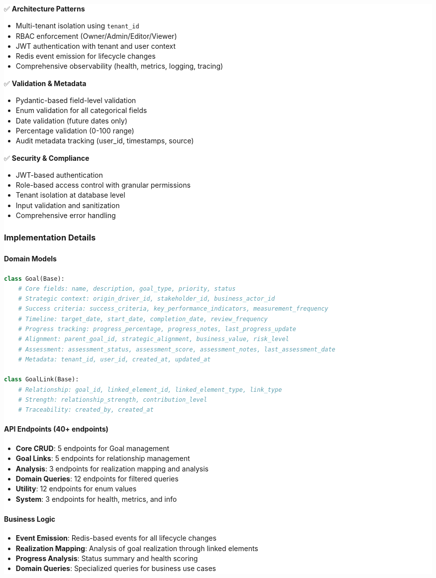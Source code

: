 ✅ **Architecture Patterns**
- Multi-tenant isolation using `tenant_id`
- RBAC enforcement (Owner/Admin/Editor/Viewer)
- JWT authentication with tenant and user context
- Redis event emission for lifecycle changes
- Comprehensive observability (health, metrics, logging, tracing)

✅ **Validation & Metadata**
- Pydantic-based field-level validation
- Enum validation for all categorical fields
- Date validation (future dates only)
- Percentage validation (0-100 range)
- Audit metadata tracking (user_id, timestamps, source)

✅ **Security & Compliance**
- JWT-based authentication
- Role-based access control with granular permissions
- Tenant isolation at database level
- Input validation and sanitization
- Comprehensive error handling

### Implementation Details

#### Domain Models
```python
class Goal(Base):
    # Core fields: name, description, goal_type, priority, status
    # Strategic context: origin_driver_id, stakeholder_id, business_actor_id
    # Success criteria: success_criteria, key_performance_indicators, measurement_frequency
    # Timeline: target_date, start_date, completion_date, review_frequency
    # Progress tracking: progress_percentage, progress_notes, last_progress_update
    # Alignment: parent_goal_id, strategic_alignment, business_value, risk_level
    # Assessment: assessment_status, assessment_score, assessment_notes, last_assessment_date
    # Metadata: tenant_id, user_id, created_at, updated_at

class GoalLink(Base):
    # Relationship: goal_id, linked_element_id, linked_element_type, link_type
    # Strength: relationship_strength, contribution_level
    # Traceability: created_by, created_at
```

#### API Endpoints (40+ endpoints)
- **Core CRUD**: 5 endpoints for Goal management
- **Goal Links**: 5 endpoints for relationship management
- **Analysis**: 3 endpoints for realization mapping and analysis
- **Domain Queries**: 12 endpoints for filtered queries
- **Utility**: 12 endpoints for enum values
- **System**: 3 endpoints for health, metrics, and info

#### Business Logic
- **Event Emission**: Redis-based events for all lifecycle changes
- **Realization Mapping**: Analysis of goal realization through linked elements
- **Progress Analysis**: Status summary and health scoring
- **Domain Queries**: Specialized queries for business use cases
